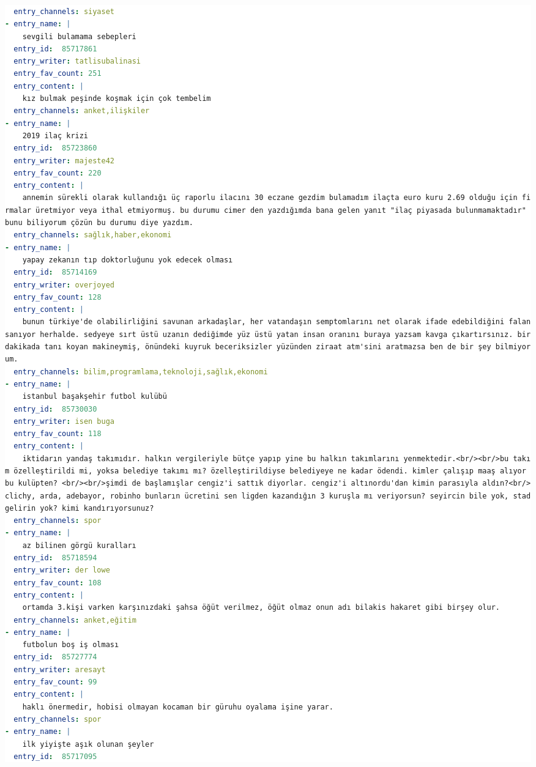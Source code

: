 ```yaml
  entry_channels: siyaset
- entry_name: |
    sevgili bulamama sebepleri
  entry_id:  85717861
  entry_writer: tatlisubalinasi
  entry_fav_count: 251
  entry_content: |
    kız bulmak peşinde koşmak için çok tembelim
  entry_channels: anket,ilişkiler
- entry_name: |
    2019 ilaç krizi
  entry_id:  85723860
  entry_writer: majeste42
  entry_fav_count: 220
  entry_content: |
    annemin sürekli olarak kullandığı üç raporlu ilacını 30 eczane gezdim bulamadım ilaçta euro kuru 2.69 olduğu için firmalar üretmiyor veya ithal etmiyormuş. bu durumu cimer den yazdığımda bana gelen yanıt "ilaç piyasada bulunmamaktadır" bunu biliyorum çözün bu durumu diye yazdım.
  entry_channels: sağlık,haber,ekonomi
- entry_name: |
    yapay zekanın tıp doktorluğunu yok edecek olması
  entry_id:  85714169
  entry_writer: overjoyed
  entry_fav_count: 128
  entry_content: |
    bunun türkiye'de olabilirliğini savunan arkadaşlar, her vatandaşın semptomlarını net olarak ifade edebildiğini falan sanıyor herhalde. sedyeye sırt üstü uzanın dediğimde yüz üstü yatan insan oranını buraya yazsam kavga çıkartırsınız. bir dakikada tanı koyan makineymiş, önündeki kuyruk beceriksizler yüzünden ziraat atm'sini aratmazsa ben de bir şey bilmiyorum.
  entry_channels: bilim,programlama,teknoloji,sağlık,ekonomi
- entry_name: |
    istanbul başakşehir futbol kulübü
  entry_id:  85730030
  entry_writer: isen buga
  entry_fav_count: 118
  entry_content: |
    iktidarın yandaş takımıdır. halkın vergileriyle bütçe yapıp yine bu halkın takımlarını yenmektedir.<br/><br/>bu takım özelleştirildi mi, yoksa belediye takımı mı? özelleştirildiyse belediyeye ne kadar ödendi. kimler çalışıp maaş alıyor bu kulüpten? <br/><br/>şimdi de başlamışlar cengiz'i sattık diyorlar. cengiz'i altınordu'dan kimin parasıyla aldın?<br/>clichy, arda, adebayor, robinho bunların ücretini sen ligden kazandığın 3 kuruşla mı veriyorsun? seyircin bile yok, stad gelirin yok? kimi kandırıyorsunuz?
  entry_channels: spor
- entry_name: |
    az bilinen görgü kuralları
  entry_id:  85718594
  entry_writer: der lowe
  entry_fav_count: 108
  entry_content: |
    ortamda 3.kişi varken karşınızdaki şahsa öğüt verilmez, öğüt olmaz onun adı bilakis hakaret gibi birşey olur.
  entry_channels: anket,eğitim
- entry_name: |
    futbolun boş iş olması
  entry_id:  85727774
  entry_writer: aresayt
  entry_fav_count: 99
  entry_content: |
    haklı önermedir, hobisi olmayan kocaman bir güruhu oyalama işine yarar.
  entry_channels: spor
- entry_name: |
    ilk yiyişte aşık olunan şeyler
  entry_id:  85717095
```
